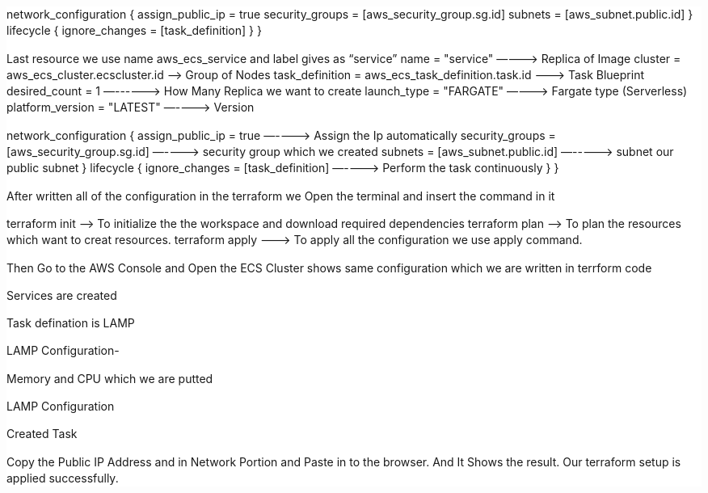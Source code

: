  network_configuration {
   assign_public_ip = true
   security_groups  = [aws_security_group.sg.id]
   subnets          = [aws_subnet.public.id]
 }
 lifecycle {
   ignore_changes = [task_definition]
 }
}

Last  resource we use name aws_ecs_service and label gives as “service”
 name             = "service"  —---> Replica of Image 
 cluster          = aws_ecs_cluster.ecscluster.id —-> Group of Nodes
 task_definition  = aws_ecs_task_definition.task.id —--> Task Blueprint
 desired_count    = 1 —------> How Many Replica we want to create 
 launch_type      = "FARGATE" —---> Fargate type (Serverless)
 platform_version = "LATEST"  —----> Version 
 
 network_configuration {
   assign_public_ip = true    —----> Assign the Ip automatically
   security_groups  = [aws_security_group.sg.id] —----> security group which we created
   subnets          = [aws_subnet.public.id]  —-----> subnet our public subnet 
 }
 lifecycle {
   ignore_changes = [task_definition] —----> Perform the task continuously 
 }
}

After written all of the configuration in the terraform we Open the terminal and insert the command in it 

terraform init  —> To initialize the the workspace and download required dependencies 
terraform plan —-> To plan the resources which want to creat resources.
terraform apply —--> To apply all the configuration we use apply command.


Then Go to the AWS Console and Open the ECS Cluster shows same configuration which we are written in terrform code

Services are created

Task defination is LAMP 

LAMP Configuration- 

Memory and CPU which we are putted 

LAMP Configuration

Created Task 

Copy the Public IP Address and in Network Portion and Paste in to the browser. 
And It Shows the result. 
Our terraform setup is applied successfully. 

